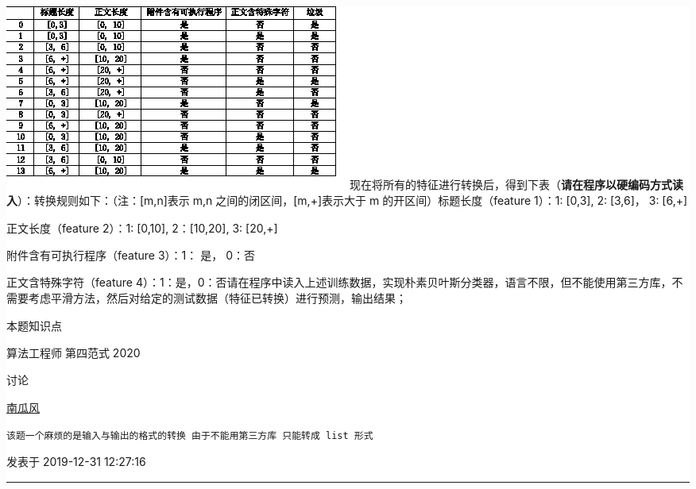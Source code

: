 ![](img/ca4cb4aceccb9c349d4c53b55eb6a677.png)现在将所有的特征进行转换后，得到下表（**请在程序以硬编码方式读入**）：转换规则如下：（注：[m,n]表示 m,n 之间的闭区间，[m,+]表示大于 m 的开区间）标题长度（feature 1）：1: [0,3], 2: [3,6]， 3: [6,+]

正文长度（feature 2）：1: [0,10], 2：[10,20], 3: [20,+]

附件含有可执行程序（feature 3）：1： 是， 0：否

正文含特殊字符（feature 4）：1：是，0：否请在程序中读入上述训练数据，实现朴素贝叶斯分类器，语言不限，但不能使用第三方库，不需要考虑平滑方法，然后对给定的测试数据（特征已转换）进行预测，输出结果；

本题知识点

算法工程师 第四范式 2020

讨论

[南瓜风](https://www.nowcoder.com/profile/911953959)

```cpp
该题一个麻烦的是输入与输出的格式的转换 由于不能用第三方库 只能转成 list 形式 
```

发表于 2019-12-31 12:27:16

* * *